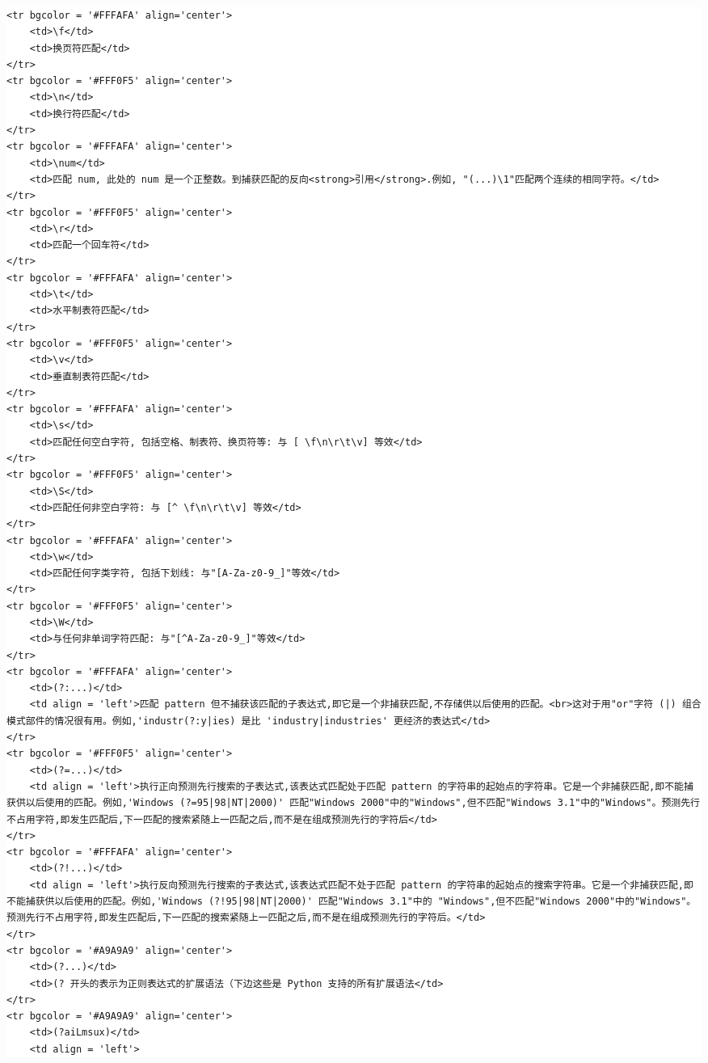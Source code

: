     <tr bgcolor = '#FFFAFA' align='center'>
        <td>\f</td>
        <td>换页符匹配</td>
    </tr>
    <tr bgcolor = '#FFF0F5' align='center'>
        <td>\n</td>
        <td>换行符匹配</td>
    </tr>
    <tr bgcolor = '#FFFAFA' align='center'>
        <td>\num</td>
        <td>匹配 num, 此处的 num 是一个正整数。到捕获匹配的反向<strong>引用</strong>.例如, "(...)\1"匹配两个连续的相同字符。</td>
    </tr>
    <tr bgcolor = '#FFF0F5' align='center'>
        <td>\r</td>
        <td>匹配一个回车符</td>
    </tr>
    <tr bgcolor = '#FFFAFA' align='center'>
        <td>\t</td>
        <td>水平制表符匹配</td>
    </tr>
    <tr bgcolor = '#FFF0F5' align='center'>
        <td>\v</td>
        <td>垂直制表符匹配</td>
    </tr>
    <tr bgcolor = '#FFFAFA' align='center'>
        <td>\s</td>
        <td>匹配任何空白字符, 包括空格、制表符、换页符等: 与 [ \f\n\r\t\v] 等效</td>
    </tr>
    <tr bgcolor = '#FFF0F5' align='center'>
        <td>\S</td>
        <td>匹配任何非空白字符: 与 [^ \f\n\r\t\v] 等效</td>
    </tr>
    <tr bgcolor = '#FFFAFA' align='center'>
        <td>\w</td>
        <td>匹配任何字类字符, 包括下划线: 与"[A-Za-z0-9_]"等效</td>
    </tr>
    <tr bgcolor = '#FFF0F5' align='center'>
        <td>\W</td>
        <td>与任何非单词字符匹配: 与"[^A-Za-z0-9_]"等效</td>
    </tr>
    <tr bgcolor = '#FFFAFA' align='center'>
        <td>(?:...)</td>
        <td align = 'left'>匹配 pattern 但不捕获该匹配的子表达式,即它是一个非捕获匹配,不存储供以后使用的匹配。<br>这对于用"or"字符 (|) 组合模式部件的情况很有用。例如,'industr(?:y|ies) 是比 'industry|industries' 更经济的表达式</td>
    </tr>
    <tr bgcolor = '#FFF0F5' align='center'>
        <td>(?=...)</td>
        <td align = 'left'>执行正向预测先行搜索的子表达式,该表达式匹配处于匹配 pattern 的字符串的起始点的字符串。它是一个非捕获匹配,即不能捕获供以后使用的匹配。例如,'Windows (?=95|98|NT|2000)' 匹配"Windows 2000"中的"Windows",但不匹配"Windows 3.1"中的"Windows"。预测先行不占用字符,即发生匹配后,下一匹配的搜索紧随上一匹配之后,而不是在组成预测先行的字符后</td>
    </tr>
    <tr bgcolor = '#FFFAFA' align='center'>
        <td>(?!...)</td>
        <td align = 'left'>执行反向预测先行搜索的子表达式,该表达式匹配不处于匹配 pattern 的字符串的起始点的搜索字符串。它是一个非捕获匹配,即不能捕获供以后使用的匹配。例如,'Windows (?!95|98|NT|2000)' 匹配"Windows 3.1"中的 "Windows",但不匹配"Windows 2000"中的"Windows"。预测先行不占用字符,即发生匹配后,下一匹配的搜索紧随上一匹配之后,而不是在组成预测先行的字符后。</td>
    </tr>
    <tr bgcolor = '#A9A9A9' align='center'>
        <td>(?...)</td>
        <td>(? 开头的表示为正则表达式的扩展语法（下边这些是 Python 支持的所有扩展语法</td>
    </tr>
    <tr bgcolor = '#A9A9A9' align='center'>
        <td>(?aiLmsux)</td>
        <td align = 'left'>